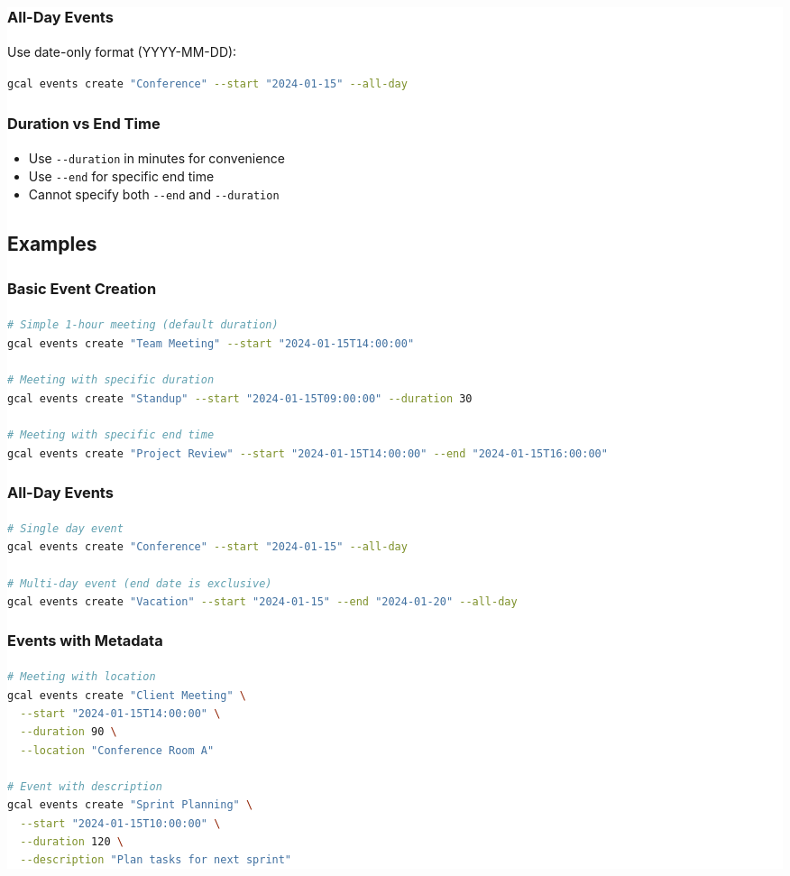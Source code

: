 ### All-Day Events
Use date-only format (YYYY-MM-DD):
```bash
gcal events create "Conference" --start "2024-01-15" --all-day
```

### Duration vs End Time
- Use `--duration` in minutes for convenience
- Use `--end` for specific end time
- Cannot specify both `--end` and `--duration`

## Examples

### Basic Event Creation

```bash
# Simple 1-hour meeting (default duration)
gcal events create "Team Meeting" --start "2024-01-15T14:00:00"

# Meeting with specific duration
gcal events create "Standup" --start "2024-01-15T09:00:00" --duration 30

# Meeting with specific end time
gcal events create "Project Review" --start "2024-01-15T14:00:00" --end "2024-01-15T16:00:00"
```

### All-Day Events

```bash
# Single day event
gcal events create "Conference" --start "2024-01-15" --all-day

# Multi-day event (end date is exclusive)
gcal events create "Vacation" --start "2024-01-15" --end "2024-01-20" --all-day
```

### Events with Metadata

```bash
# Meeting with location
gcal events create "Client Meeting" \
  --start "2024-01-15T14:00:00" \
  --duration 90 \
  --location "Conference Room A"

# Event with description
gcal events create "Sprint Planning" \
  --start "2024-01-15T10:00:00" \
  --duration 120 \
  --description "Plan tasks for next sprint"
```
